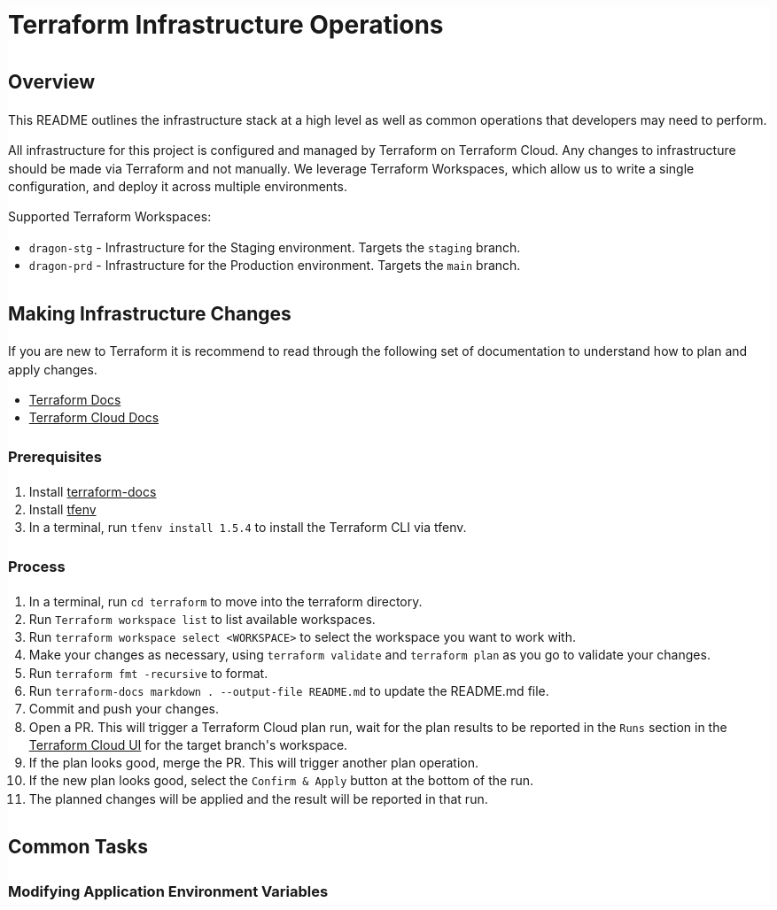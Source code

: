 # Terraform Infrastructure Operations

## Overview

This README outlines the infrastructure stack at a high level as well as common operations that developers may need to perform.

All infrastructure for this project is configured and managed by Terraform on Terraform Cloud. Any changes to infrastructure should be made via Terraform and not manually. We leverage Terraform Workspaces, which allow us to write a single configuration, and deploy it across multiple environments.

Supported Terraform Workspaces:

- `dragon-stg` - Infrastructure for the Staging environment. Targets the `staging` branch.
- `dragon-prd` - Infrastructure for the Production environment. Targets the `main` branch.

## Making Infrastructure Changes

If you are new to Terraform it is recommend to read through the following set of documentation to understand how to plan and apply changes.

- [Terraform Docs](https://www.terraform.io/docs)
- [Terraform Cloud Docs](https://developer.hashicorp.com/terraform/cloud-docs)

### Prerequisites

1. Install [terraform-docs](https://github.com/terraform-docs/terraform-docs)
2. Install [tfenv](https://github.com/tfutils/tfenv)
3. In a terminal, run `tfenv install 1.5.4` to install the Terraform CLI via tfenv.

### Process

1. In a terminal, run `cd terraform` to move into the terraform directory.
2. Run `Terraform workspace list` to list available workspaces.
3. Run `terraform workspace select <WORKSPACE>` to select the workspace you want to work with.
4. Make your changes as necessary, using `terraform validate` and `terraform plan` as you go to validate your changes.
5. Run `terraform fmt -recursive` to format.
6. Run `terraform-docs markdown . --output-file README.md` to update the README.md file.
7. Commit and push your changes.
8. Open a PR. This will trigger a Terraform Cloud plan run, wait for the plan results to be reported in the `Runs` section in the [Terraform Cloud UI](https://app.terraform.io/app/Vivd/workspaces) for the target branch's workspace.
9. If the plan looks good, merge the PR. This will trigger another plan operation.
10. If the new plan looks good, select the `Confirm & Apply` button at the bottom of the run.
11. The planned changes will be applied and the result will be reported in that run.

## Common Tasks

### Modifying Application Environment Variables
